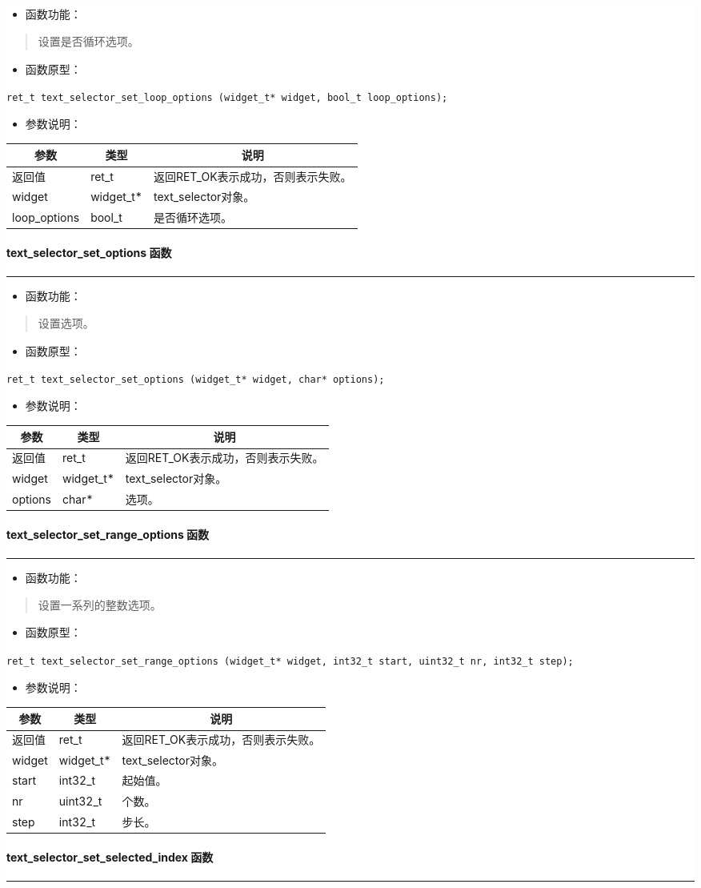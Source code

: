 * 函数功能：

> <p id="text_selector_t_text_selector_set_loop_options">设置是否循环选项。

* 函数原型：

```
ret_t text_selector_set_loop_options (widget_t* widget, bool_t loop_options);
```

* 参数说明：

| 参数 | 类型 | 说明 |
| -------- | ----- | --------- |
| 返回值 | ret\_t | 返回RET\_OK表示成功，否则表示失败。 |
| widget | widget\_t* | text\_selector对象。 |
| loop\_options | bool\_t | 是否循环选项。 |
#### text\_selector\_set\_options 函数
-----------------------

* 函数功能：

> <p id="text_selector_t_text_selector_set_options">设置选项。

* 函数原型：

```
ret_t text_selector_set_options (widget_t* widget, char* options);
```

* 参数说明：

| 参数 | 类型 | 说明 |
| -------- | ----- | --------- |
| 返回值 | ret\_t | 返回RET\_OK表示成功，否则表示失败。 |
| widget | widget\_t* | text\_selector对象。 |
| options | char* | 选项。 |
#### text\_selector\_set\_range\_options 函数
-----------------------

* 函数功能：

> <p id="text_selector_t_text_selector_set_range_options">设置一系列的整数选项。

* 函数原型：

```
ret_t text_selector_set_range_options (widget_t* widget, int32_t start, uint32_t nr, int32_t step);
```

* 参数说明：

| 参数 | 类型 | 说明 |
| -------- | ----- | --------- |
| 返回值 | ret\_t | 返回RET\_OK表示成功，否则表示失败。 |
| widget | widget\_t* | text\_selector对象。 |
| start | int32\_t | 起始值。 |
| nr | uint32\_t | 个数。 |
| step | int32\_t | 步长。 |
#### text\_selector\_set\_selected\_index 函数
-----------------------
